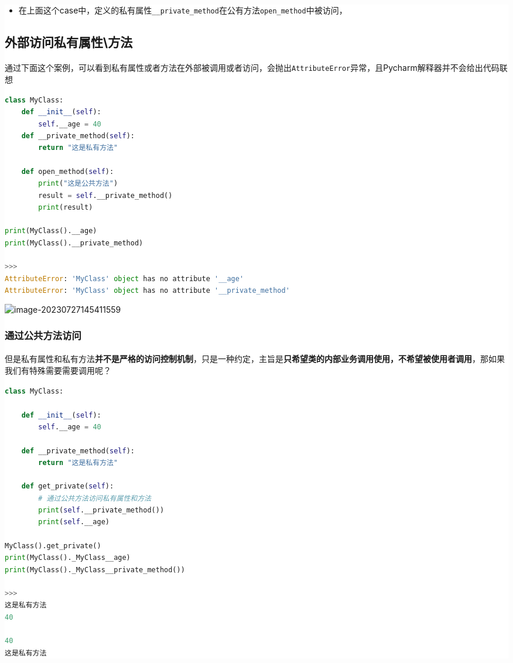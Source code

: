 - 在上面这个case中，定义的私有属性`__private_method`在公有方法`open_method`中被访问，

## 外部访问私有属性\方法

通过下面这个案例，可以看到私有属性或者方法在外部被调用或者访问，会抛出`AttributeError`异常，且Pycharm解释器并不会给出代码联想

```python 
class MyClass:
    def __init__(self):
        self.__age = 40
    def __private_method(self):
        return "这是私有方法"

    def open_method(self):
        print("这是公共方法")
        result = self.__private_method()
        print(result)

print(MyClass().__age)
print(MyClass().__private_method)

>>>
AttributeError: 'MyClass' object has no attribute '__age'
AttributeError: 'MyClass' object has no attribute '__private_method'
```

![image-20230727145411559](C:\Users\mengzhang32\AppData\Roaming\Typora\typora-user-images\image-20230727145411559.png)

### 通过公共方法访问

但是私有属性和私有方法**并不是严格的访问控制机制**，只是一种约定，主旨是**只希望类的内部业务调用使用，不希望被使用者调用**，那如果我们有特殊需要需要调用呢？

```python 
class MyClass:
    
    def __init__(self):
        self.__age = 40
        
    def __private_method(self):
        return "这是私有方法"

    def get_private(self):
        # 通过公共方法访问私有属性和方法
        print(self.__private_method())
        print(self.__age)

MyClass().get_private()
print(MyClass()._MyClass__age)
print(MyClass()._MyClass__private_method())

>>>
这是私有方法
40

40
这是私有方法
```

